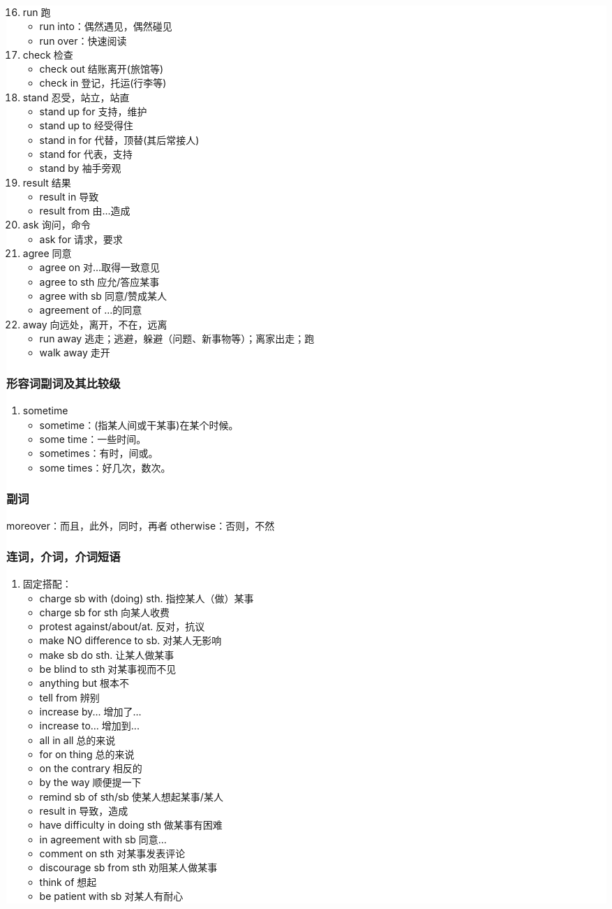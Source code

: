 16. run 跑
    - run into：偶然遇见，偶然碰见
    - run over：快速阅读
17. check 检查
    - check out 结账离开(旅馆等)
    - check in 登记，托运(行李等)
18. stand 忍受，站立，站直
    - stand up for 支持，维护
    - stand up to 经受得住
    - stand in for 代替，顶替(其后常接人)
    - stand for 代表，支持
    - stand by 袖手旁观
19. result 结果
    - result in 导致
    - result from 由...造成
20. ask 询问，命令
    - ask for 请求，要求
21. agree 同意
    - agree on 对...取得一致意见
    - agree to sth 应允/答应某事
    - agree with sb 同意/赞成某人
    - agreement of ...的同意
22. away 向远处，离开，不在，远离
    - run away 逃走；逃避，躲避（问题、新事物等）；离家出走；跑
    - walk away 走开

### 形容词副词及其比较级

1. sometime
   - sometime：(指某人间或干某事)在某个时候。
   - some time：一些时间。
   - sometimes：有时，间或。
   - some times：好几次，数次。

### 副词

moreover：而且，此外，同时，再者
otherwise：否则，不然

### 连词，介词，介词短语

1. 固定搭配：
   - charge sb with (doing) sth. 指控某人（做）某事
   - charge sb for sth 向某人收费
   - protest against/about/at. 反对，抗议
   - make NO difference to sb. 对某人无影响
   - make sb do sth. 让某人做某事
   - be blind to sth 对某事视而不见
   - anything but 根本不
   - tell from 辨别
   - increase by... 增加了...
   - increase to... 增加到...
   - all in all 总的来说
   - for on thing 总的来说
   - on the contrary 相反的
   - by the way 顺便提一下
   - remind sb of sth/sb 使某人想起某事/某人
   - result in 导致，造成
   - have difficulty in doing sth 做某事有困难
   - in agreement with sb 同意...
   - comment on sth 对某事发表评论
   - discourage sb from sth 劝阻某人做某事
   - think of 想起
   - be patient with sb 对某人有耐心